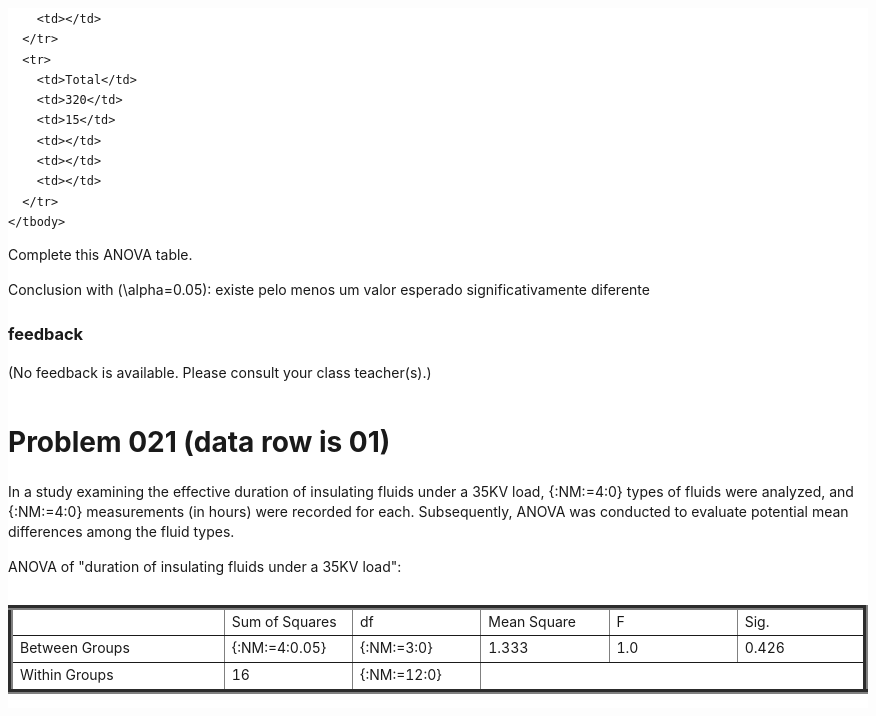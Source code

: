         <td></td>
      </tr>
      <tr>
        <td>Total</td>
        <td>320</td>
        <td>15</td>
        <td></td>
        <td></td>
        <td></td>
      </tr>
    </tbody>
  </table>

Complete this ANOVA table.

Conclusion with  \(\alpha=0.05\): existe pelo menos um valor esperado significativamente diferente




### feedback


(No feedback is available. Please consult your class teacher(s).)




# Problem 021 (data row is 01)


In a study examining the effective duration of insulating fluids under a 35KV load, {:NM:=4:0} types of fluids were analyzed, and {:NM:=4:0} measurements (in hours) were recorded for each. Subsequently, ANOVA was conducted to evaluate potential mean differences among the fluid types.


ANOVA of "duration of insulating fluids under a 35KV load":

<table style="border-collapse: collapse; width: 100%; display: inline-table; border: 10" border="5" >
    <colgroup>
      <col style="width: 25%">
      <col style="width: 15%;">
      <col style="width: 15%;">
      <col style="width: 15%;">
      <col style="width: 15%;">
      <col style="width: 15%;">
    </colgroup>
    <tbody>
      <tr>
        <td></td>
        <td>Sum of Squares</td>
        <td>df</td>
        <td>Mean Square</td>
        <td>F</td>
        <td>Sig.</td>
      </tr>
      <tr>
        <td>Between Groups</td>
        <td>{:NM:=4:0.05}</td>
        <td>{:NM:=3:0}</td>
        <td>1.333</td>
        <td>1.0</td>
        <td>0.426</td>
      </tr>
      <tr>
        <td>Within Groups</td>
        <td>16</td>
        <td>{:NM:=12:0}</td>